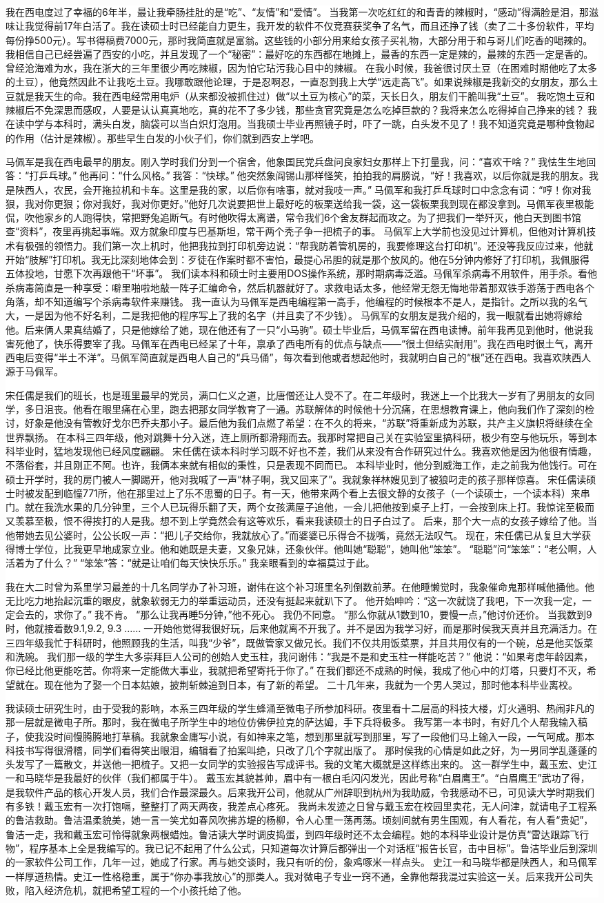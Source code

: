 我在西电度过了幸福的6年半，最让我牵肠挂肚的是“吃”、“友情”和“爱情”。
当我第一次吃红红的和青青的辣椒时，“感动”得满脸是泪，那滋味让我觉得前17年白活了。我在读硕士时已经能自力更生，我开发的软件不仅竞赛获奖争了名气，而且还挣了钱（卖了二十多份软件，平均每份挣500元）。写书得稿费7000元，那时我简直就是富翁。这些钱的小部分用来给女孩子买礼物，大部分用于和与哥儿们吃香的喝辣的。
我相信自己已经尝遍了西安的小吃，并且发现了一个“秘密”：最好吃的东西都在地摊上，最香的东西一定是辣的，最辣的东西一定是香的。曾经沧海难为水，我在浙大的三年里很少再吃辣椒，因为怕它玷污我心目中的辣椒。
在我小时候，我爸很讨厌土豆（在困难时期他吃了太多的土豆），他竟然因此不让我吃土豆。我哪敢跟他论理，于是忍啊忍，一直忍到我上大学“远走高飞”。如果说辣椒是我新交的女朋友，那么土豆就是我天生的命。我在西电经常用电炉（从来都没被抓住过）做“以土豆为核心”的菜，天长日久，朋友们干脆叫我“土豆”。
我吃饱土豆和辣椒后不免深思而感叹，人要是认认真真地吃，真的花不了多少钱，那些贪官究竟是怎么吃掉巨款的？我将来怎么吃得掉自己挣来的钱？
我在读中学与本科时，满头白发，脑袋可以当白炽灯泡用。当我硕士毕业再照镜子时，吓了一跳，白头发不见了！我不知道究竟是哪种食物起的作用（估计是辣椒）。那些早生白发的小伙子们，你们就到西安上学吧。

马佩军是我在西电最早的朋友。刚入学时我们分到一个宿舍，他象国民党兵盘问良家妇女那样上下打量我，问：“喜欢干啥？”
我怯生生地回答：“打乒乓球。”
他再问：“什么风格。”
我答：“快球。”
他突然象阎锡山那样怪笑，拍拍我的肩膀说，“好！我喜欢，以后你就是我的朋友。我是陕西人，农民，会开拖拉机和卡车。这里是我的家，以后你有啥事，就对我吱一声。”
马佩军和我打乒乓球时口中念念有词：“哼！你对我狠，我对你更狠；你对我好，我对你更好。”他好几次说要把世上最好吃的板栗送给我一袋，这一袋板栗我到现在都没拿到。马佩军夜里极能侃，吹他家乡的人跑得快，常把野兔追断气。有时他吹得太离谱，常令我们6个舍友群起而攻之。为了把我们一举歼灭，他白天到图书馆查“资料”，夜里再挑起事端。双方就象印度与巴基斯坦，常干两个秃子争一把梳子的事。
马佩军上大学前也没见过计算机，但他对计算机技术有极强的领悟力。我们第一次上机时，他把我拉到打印机旁边说：“帮我防着管机房的，我要修理这台打印机”。还没等我反应过来，他就开始“肢解”打印机。我无比深刻地体会到：歹徒在作案时都不害怕，最提心吊胆的就是那个放风的。他在5分钟内修好了打印机，我佩服得五体投地，甘愿下次再跟他干“坏事”。
我们读本科和硕士时主要用DOS操作系统，那时期病毒泛滥。马佩军杀病毒不用软件，用手杀。看他杀病毒简直是一种享受：噼里啪啦地敲一阵子汇编命令，然后机器就好了。求救电话太多，他经常无怨无悔地带着那双铁手游荡于西电各个角落，却不知道编写个杀病毒软件来赚钱。
我一直认为马佩军是西电编程第一高手，他编程的时候根本不是人，是指针。之所以我的名气大，一是因为他不好名利，二是我把他的程序写上了我的名字（并且卖了不少钱）。
马佩军的女朋友是我介绍的，我一眼就看出她将嫁给他。后来俩人果真结婚了，只是他嫁给了她，现在他还有了一只“小马驹”。硕士毕业后，马佩军留在西电读博。前年我再见到他时，他说我害死他了，快乐得要宰了我。马佩军在西电已经呆了十年，禀承了西电所有的优点与缺点——“很土但结实耐用”。我在西电时很土气，离开西电后变得“半土不洋”。马佩军简直就是西电人自己的“兵马俑”，每次看到他或者想起他时，我就明白自己的“根”还在西电。我喜欢陕西人源于马佩军。

宋任儒是我们的班长，也是班里最早的党员，满口仁义之道，比唐僧还让人受不了。在二年级时，我迷上一个比我大一岁有了男朋友的女同学，多日沮丧。他看在眼里痛在心里，跑去把那女同学教育了一通。苏联解体的时候他十分沉痛，在思想教育课上，他向我们作了深刻的检讨，好象是他没有管教好戈尔巴乔夫那小子。最后他为我们点燃了希望：在不久的将来，“苏联”将重新成为苏联，共产主义旗帜将继续在全世界飘扬。
在本科三四年级，他对跳舞十分入迷，连上厕所都滑翔而去。我那时常把自己关在实验室里搞科研，极少有空与他玩乐，等到本科毕业时，猛地发现他已经风度翩翩。
宋任儒在读本科时学习既不好也不差，我们从来没有合作研究过什么。我喜欢他是因为他很有情趣，不落俗套，并且刚正不阿。也许，我俩本来就有相似的秉性，只是表现不同而已。
本科毕业时，他分到威海工作，走之前我为他饯行。可在硕士开学时，我的房门被人一脚踢开，他对我喊了一声“林子啊，我又回来了”。我就象祥林嫂见到了被狼叼走的孩子那样惊喜。
宋任儒读硕士时被发配到临憧771所，他在那里过上了乐不思蜀的日子。有一天，他带来两个看上去很文静的女孩子（一个读硕士，一个读本科）来串门。就在我洗水果的几分钟里，三个人已玩得乐翻了天，两个女孩满屋子追他，一会儿把他按到桌子上打，一会按到床上打。我惊诧至极而又羡慕至极，恨不得挨打的人是我。想不到上学竟然会有这等欢乐，看来我读硕士的日子白过了。
后来，那个大一点的女孩子嫁给了他。当他带她去见公婆时，公公长叹一声：“把儿子交给你，我就放心了。”而婆婆已乐得合不拢嘴，竟然无法叹气。
现在，宋任儒已从复旦大学获得博士学位，比我更早地成家立业。他和她既是夫妻，又象兄妹，还象伙伴。他叫她“聪聪”，她叫他“笨笨”。
“聪聪”问“笨笨”：“老公啊，人活着为了什么？”
“笨笨”答：“就是让咱们每天快快乐乐。”
我亲眼看到的幸福莫过于此。

我在大二时曾为系里学习最差的十几名同学办了补习班，谢伟在这个补习班里名列倒数前茅。在他睡懒觉时，我象催命鬼那样喊他捅他。他无比吃力地抬起沉重的眼皮，就象软弱无力的举重运动员，还没有挺起来就趴下了。
他开始呻吟：“这一次就饶了我吧，下一次我一定，一定会去的，求你了。”
我不肯。
“那么让我再睡5分钟，”他不死心。
我仍不同意。
“那么你就从1数到10，要慢一点，”他讨价还价。
当我数到9时，他就接着数9.1,9.2, 9.3 ……
一开始他觉得我很好玩，后来他就离不开我了。并不是因为我学习好，而是那时侯我天真并且充满活力。在三四年级我忙于科研时，他照顾我的生活，叫我“少爷”，既做管家又做兄长。我们不仅共用饭菜票，并且共用仅有的一个碗，总是他买饭菜和洗碗。
我们那一级的学生大多崇拜巨人公司的创始人史玉柱，我问谢伟：“我是不是和史玉柱一样能吃苦？”
他说：“如果考虑年龄因素，你已经比他更能吃苦。你将来一定能做大事业，我就把希望寄托于你了。”
在我们都还不成熟的时候，我成了他心中的灯塔，只要灯不灭，希望就在。现在他为了娶一个日本姑娘，披荆斩棘追到日本，有了新的希望。
二十几年来，我就为一个男人哭过，那时他本科毕业离校。

我读硕士研究生时，由于受我的影响，本系三四年级的学生蜂涌至微电子所参加科研。夜里看十二层高的科技大楼，灯火通明、热闹非凡的那一层就是微电子所。那时，我在微电子所学生中的地位仿佛伊拉克的萨达姆，手下兵将极多。
我写第一本书时，有好几个人帮我输入稿子，使我没时间慢腾腾地打草稿。我就象金庸写小说，有如神来之笔，想到那里就写到那里，写了一段他们马上输入一段，一气呵成。那本科技书写得很滑稽，同学们看得笑出眼泪，编辑看了拍案叫绝，只改了几个字就出版了。
那时侯我的心情是如此之好，为一男同学乱蓬蓬的头发写了一篇散文，并送他一把梳子。又把一女同学的实验报告写成评书。我的文笔大概就是这样练出来的。
这一群学生中，戴玉宏、史江一和马晓华是我最好的伙伴（我们都属于牛）。
戴玉宏其貌甚帅，眉中有一根白毛闪闪发光，因此号称“白眉鹰王”。“白眉鹰王”武功了得，是我软件产品的核心开发人员，我们合作最深最久。后来我开公司，他就从广州辞职到杭州为我助威，令我感动不已，可见读大学时期我们有多铁！戴玉宏有一次打饱嗝，整整打了两天两夜，我差点心疼死。
我尚未发迹之日曾与戴玉宏在校园里卖花，无人问津，就请电子工程系的鲁洁救助。鲁洁温柔貌美，她一言一笑尤如春风吹拂苏堤的杨柳，令人心里一荡再荡。顷刻间就有男生围观，有人看花，有人看“贵妃”，鲁洁一走，我和戴玉宏可怜得就象两根蜡烛。鲁洁读大学时调皮捣蛋，到四年级时还不太会编程。她的本科毕业设计是仿真“雷达跟踪飞行物”，程序基本上全是我编写的。我已记不起用了什么公式，只知道每次计算后都弹出一个对话框“报告长官，击中目标”。鲁洁毕业后到深圳的一家软件公司工作，几年一过，她成了行家。再与她交谈时，我只有听的份，象鸡啄米一样点头。
史江一和马晓华都是陕西人，和马佩军一样厚道热情。史江一性格稳重，属于“你办事我放心”的那类人。我对微电子专业一窍不通，全靠他帮我混过实验这一关。后来我开公司失败，陷入经济危机，就把希望工程的一个小孩托给了他。